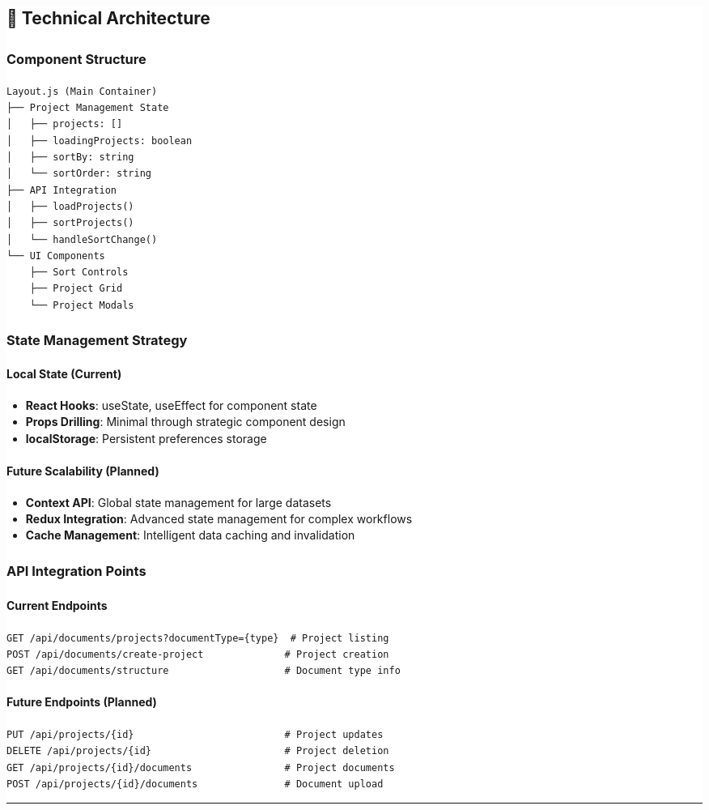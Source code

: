 
## 🔧 Technical Architecture

### Component Structure

```
Layout.js (Main Container)
├── Project Management State
│   ├── projects: []
│   ├── loadingProjects: boolean
│   ├── sortBy: string
│   └── sortOrder: string
├── API Integration
│   ├── loadProjects()
│   ├── sortProjects()
│   └── handleSortChange()
└── UI Components
    ├── Sort Controls
    ├── Project Grid
    └── Project Modals
```

### State Management Strategy

#### Local State (Current)
- **React Hooks**: useState, useEffect for component state
- **Props Drilling**: Minimal through strategic component design
- **localStorage**: Persistent preferences storage

#### Future Scalability (Planned)
- **Context API**: Global state management for large datasets
- **Redux Integration**: Advanced state management for complex workflows
- **Cache Management**: Intelligent data caching and invalidation

### API Integration Points

#### Current Endpoints
```
GET /api/documents/projects?documentType={type}  # Project listing
POST /api/documents/create-project              # Project creation
GET /api/documents/structure                    # Document type info
```

#### Future Endpoints (Planned)
```
PUT /api/projects/{id}                          # Project updates
DELETE /api/projects/{id}                       # Project deletion
GET /api/projects/{id}/documents                # Project documents
POST /api/projects/{id}/documents               # Document upload
```

---
